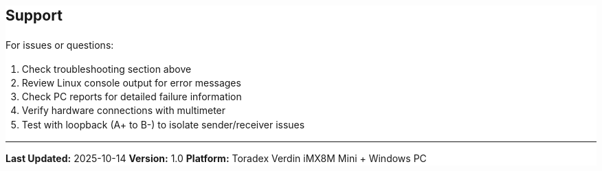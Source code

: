 
## Support

For issues or questions:
1. Check troubleshooting section above
2. Review Linux console output for error messages
3. Check PC reports for detailed failure information
4. Verify hardware connections with multimeter
5. Test with loopback (A+ to B-) to isolate sender/receiver issues

---

**Last Updated:** 2025-10-14
**Version:** 1.0
**Platform:** Toradex Verdin iMX8M Mini + Windows PC
